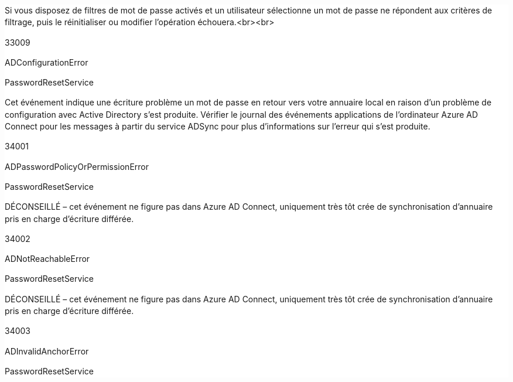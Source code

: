 Si vous disposez de filtres de mot de passe activés et un utilisateur sélectionne un mot de passe ne répondent aux critères de filtrage, puis le réinitialiser ou modifier l’opération échouera.<br\><br\></li>
              </ul>
            </td>
          </tr>
          <tr>
            <td>
              <p>33009</p>
            </td>
            <td>
              <p>ADConfigurationError </p>
            </td>
            <td>
              <p>PasswordResetService</p>
            </td>
            <td>
              <p>Cet événement indique une écriture problème un mot de passe en retour vers votre annuaire local en raison d’un problème de configuration avec Active Directory s’est produite. Vérifier le journal des événements applications de l’ordinateur Azure AD Connect pour les messages à partir du service ADSync pour plus d’informations sur l’erreur qui s’est produite. </p>
            </td>
          </tr>
          <tr>
            <td>
              <p>34001</p>
            </td>
            <td>
              <p>ADPasswordPolicyOrPermissionError </p>
            </td>
            <td>
              <p>PasswordResetService</p>
            </td>
            <td>
              <p>DÉCONSEILLÉ – cet événement ne figure pas dans Azure AD Connect, uniquement très tôt crée de synchronisation d’annuaire pris en charge d’écriture différée.</p>
            </td>
          </tr>
          <tr>
            <td>
              <p>34002</p>
            </td>
            <td>
              <p>ADNotReachableError </p>
            </td>
            <td>
              <p>PasswordResetService</p>
            </td>
            <td>
              <p>DÉCONSEILLÉ – cet événement ne figure pas dans Azure AD Connect, uniquement très tôt crée de synchronisation d’annuaire pris en charge d’écriture différée.</p>
            </td>
          </tr>
          <tr>
            <td>
              <p>34003</p>
            </td>
            <td>
              <p>ADInvalidAnchorError </p>
            </td>
            <td>
              <p>PasswordResetService</p>
            </td>
            <td>
